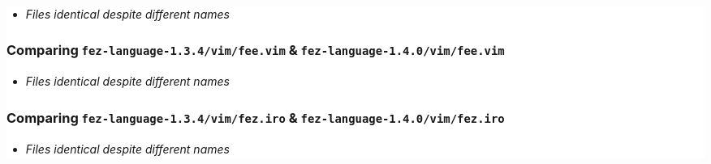  * *Files identical despite different names*

### Comparing `fez-language-1.3.4/vim/fee.vim` & `fez-language-1.4.0/vim/fee.vim`

 * *Files identical despite different names*

### Comparing `fez-language-1.3.4/vim/fez.iro` & `fez-language-1.4.0/vim/fez.iro`

 * *Files identical despite different names*

